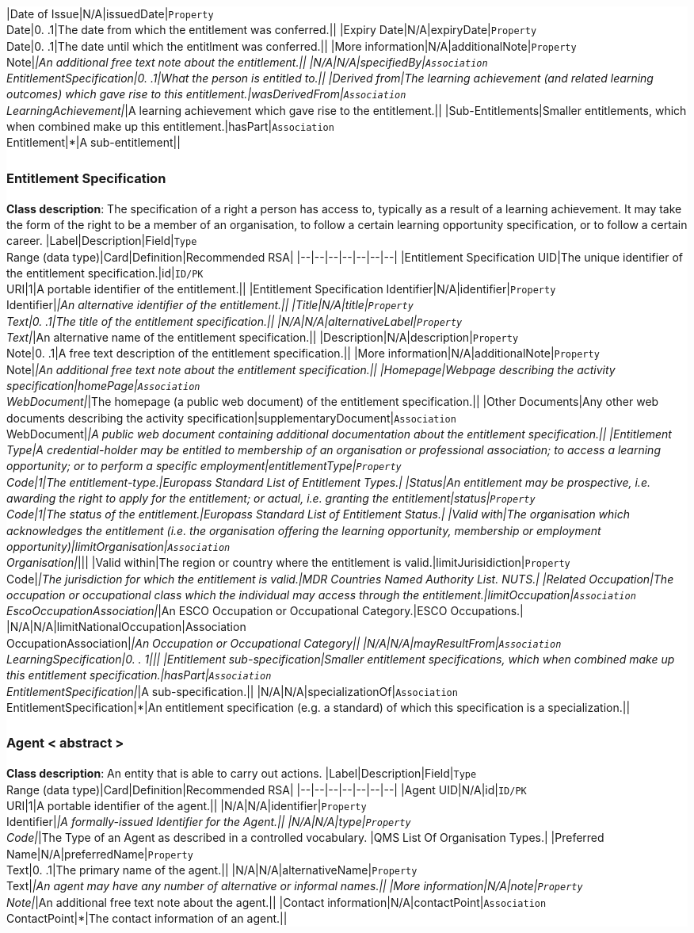 |Date of Issue|N/A|issuedDate|`Property`<br>Date|0. .1|The date from which the entitlement was conferred.||
|Expiry Date|N/A|expiryDate|`Property`<br>Date|0. .1|The date until which the entitlment was conferred.||
|More information|N/A|additionalNote|`Property`<br>Note|*|An additional free text note about the entitlement.||
|N/A|N/A|specifiedBy|`Association`<br>EntitlementSpecification|0. .1|What the person is entitled to.||
|Derived from|The learning achievement (and related learning outcomes) which gave rise to this entitlement.|wasDerivedFrom|`Association`<br>LearningAchievement|*|A learning achievement which gave rise to the entitlement.||
|Sub-Entitlements|Smaller entitlements, which when combined make up this entitlement.|hasPart|`Association`<br>Entitlement|*|A sub-entitlement||

### Entitlement Specification
**Class description**: The specification of a right a person has access to, typically as a result of a learning achievement. It may take the form of the right to be a member of an organisation, to follow a certain learning opportunity specification, or to follow a certain career.
|Label|Description|Field|`Type`<br>Range (data type)|Card|Definition|Recommended RSA|
|--|--|--|--|--|--|--|
|Entitlement Specification UID|The unique identifier of the entitlement specification.|id|`ID/PK`<br>URI|1|A portable identifier of the entitlement.||
|Entitlement Specification Identifier|N/A|identifier|`Property`<br>Identifier|*|An alternative identifier of the entitlement.||
|Title|N/A|title|`Property`<br>Text|0. .1|The title of the entitlement specification.||
|N/A|N/A|alternativeLabel|`Property`<br>Text|*|An alternative name of the entitlement specification.||
|Description|N/A|description|`Property`<br>Note|0. .1|A free text description of the entitlement specification.||
|More information|N/A|additionalNote|`Property`<br>Note|*|An additional free text note about the entitlement specification.||
|Homepage|Webpage describing the activity specification|homePage|`Association`<br>WebDocument|*|The homepage (a public web document) of the entitlement specification.||
|Other Documents|Any other web documents describing the activity specification|supplementaryDocument|`Association`<br>WebDocument|*|A public web document containing additional documentation about the entitlement specification.||
|Entitlement Type|A credential-holder may be entitled to membership of an organisation or professional association; to access a learning opportunity; or to perform a specific employment|entitlementType|`Property`<br>Code|1|The entitlement-type.|Europass Standard List of Entitlement Types.|
|Status|An entitlement may be prospective, i.e. awarding the right to apply for the entitlement; or actual, i.e. granting the entitlement|status|`Property`<br>Code|1|The status of the entitlement.|Europass Standard List of Entitlement Status.|
|Valid with|The organisation which acknowledges the entitlement (i.e. the organisation offering the learning opportunity, membership or employment opportunity)|limitOrganisation|`Association`<br>Organisation|*|||
|Valid within|The region or country where the entitlement is valid.|limitJurisidiction|`Property`<br>Code|*|The jurisdiction for which the entitlement is valid.|MDR Countries Named Authority List. NUTS.|
|Related Occupation|The occupation or occupational class which the individual may access through the entitlement.|limitOccupation|`Association`<br>EscoOccupationAssociation|*|An ESCO Occupation or Occupational Category.|ESCO Occupations.|
|N/A|N/A|limitNationalOccupation|Association<br>OccupationAssociation|*|An Occupation or Occupational Category||
|N/A|N/A|mayResultFrom|`Association`<br>LearningSpecification|0. . 1|||
|Entitlement sub-specification|Smaller entitlement specifications, which when combined make up this entitlement specification.|hasPart|`Association`<br>EntitlementSpecification|*|A sub-specification.||
|N/A|N/A|specializationOf|`Association`<br>EntitlementSpecification|*|An entitlement specification (e.g. a standard) of which this specification is a specialization.||

### Agent < abstract >
**Class description**: An entity that is able to carry out actions.
|Label|Description|Field|`Type`<br>Range (data type)|Card|Definition|Recommended RSA|
|--|--|--|--|--|--|--|
|Agent UID|N/A|id|`ID/PK`<br>URI|1|A portable identifier of the agent.||
|N/A|N/A|identifier|`Property`<br>Identifier|*|A formally-issued Identifier for the Agent.||
|N/A|N/A|type|`Property`<br>Code|*|The Type of an Agent as described in a controlled vocabulary. |QMS List Of Organisation Types.|
|Preferred Name|N/A|preferredName|`Property`<br>Text|0. .1|The primary name of the agent.||
|N/A|N/A|alternativeName|`Property`<br>Text|*|An agent may have any number of alternative or informal names.||
|More information|N/A|note|`Property`<br>Note|*|An additional free text note about the agent.||
|Contact information|N/A|contactPoint|`Association`<br>ContactPoint|*|The contact information of an agent.||
